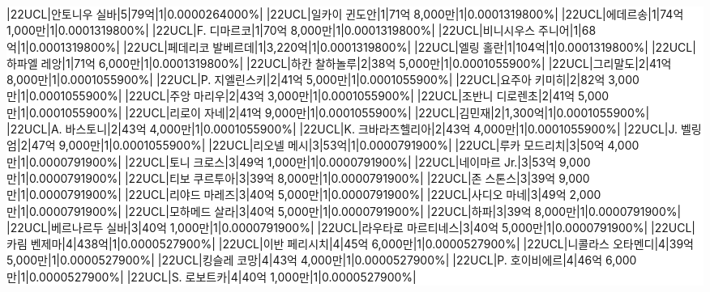 |22UCL|안토니우 실바|5|79억|1|0.0000264000%|
|22UCL|일카이 귄도안|1|71억 8,000만|1|0.0001319800%|
|22UCL|에데르송|1|74억 1,000만|1|0.0001319800%|
|22UCL|F. 디마르코|1|70억 8,000만|1|0.0001319800%|
|22UCL|비니시우스 주니어|1|68억|1|0.0001319800%|
|22UCL|페데리코 발베르데|1|3,220억|1|0.0001319800%|
|22UCL|엘링 홀란|1|104억|1|0.0001319800%|
|22UCL|하파엘 레앙|1|71억 6,000만|1|0.0001319800%|
|22UCL|하칸 찰하놀루|2|38억 5,000만|1|0.0001055900%|
|22UCL|그리말도|2|41억 8,000만|1|0.0001055900%|
|22UCL|P. 지엘린스키|2|41억 5,000만|1|0.0001055900%|
|22UCL|요주아 키미히|2|82억 3,000만|1|0.0001055900%|
|22UCL|주앙 마리우|2|43억 3,000만|1|0.0001055900%|
|22UCL|조반니 디로렌초|2|41억 5,000만|1|0.0001055900%|
|22UCL|리로이 자네|2|41억 9,000만|1|0.0001055900%|
|22UCL|김민재|2|1,300억|1|0.0001055900%|
|22UCL|A. 바스토니|2|43억 4,000만|1|0.0001055900%|
|22UCL|K. 크바라츠헬리아|2|43억 4,000만|1|0.0001055900%|
|22UCL|J. 벨링엄|2|47억 9,000만|1|0.0001055900%|
|22UCL|리오넬 메시|3|53억|1|0.0000791900%|
|22UCL|루카 모드리치|3|50억 4,000만|1|0.0000791900%|
|22UCL|토니 크로스|3|49억 1,000만|1|0.0000791900%|
|22UCL|네이마르 Jr.|3|53억 9,000만|1|0.0000791900%|
|22UCL|티보 쿠르투아|3|39억 8,000만|1|0.0000791900%|
|22UCL|존 스톤스|3|39억 9,000만|1|0.0000791900%|
|22UCL|리야드 마레즈|3|40억 5,000만|1|0.0000791900%|
|22UCL|사디오 마네|3|49억 2,000만|1|0.0000791900%|
|22UCL|모하메드 살라|3|40억 5,000만|1|0.0000791900%|
|22UCL|하파|3|39억 8,000만|1|0.0000791900%|
|22UCL|베르나르두 실바|3|40억 1,000만|1|0.0000791900%|
|22UCL|라우타로 마르티네스|3|40억 5,000만|1|0.0000791900%|
|22UCL|카림 벤제마|4|438억|1|0.0000527900%|
|22UCL|이반 페리시치|4|45억 6,000만|1|0.0000527900%|
|22UCL|니콜라스 오타멘디|4|39억 5,000만|1|0.0000527900%|
|22UCL|킹슬레 코망|4|43억 4,000만|1|0.0000527900%|
|22UCL|P. 호이비에르|4|46억 6,000만|1|0.0000527900%|
|22UCL|S. 로보트카|4|40억 1,000만|1|0.0000527900%|